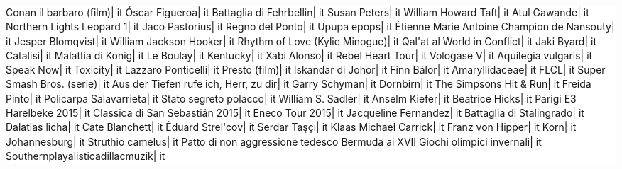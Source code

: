 Conan il barbaro (film)| it
Óscar Figueroa| it
Battaglia di Fehrbellin| it
Susan Peters| it
William Howard Taft| it
Atul Gawande| it
Northern Lights
Leopard 1| it
Jaco Pastorius| it
Regno del Ponto| it
Upupa epops| it
Étienne Marie Antoine Champion de Nansouty| it
Jesper Blomqvist| it
William Jackson Hooker| it
Rhythm of Love (Kylie Minogue)| it
Qal'at al
World in Conflict| it
Jaki Byard| it
Catalisi| it
Malattia di Konig| it
Le Boulay| it
Kentucky| it
Xabi Alonso| it
Rebel Heart Tour| it
Vologase V| it
Aquilegia vulgaris| it
Speak Now| it
Toxicity| it
Lazzaro Ponticelli| it
Presto (film)| it
Iskandar di Johor| it
Finn Bálor| it
Amaryllidaceae| it
FLCL| it
Super Smash Bros. (serie)| it
Aus der Tiefen rufe ich, Herr, zu dir| it
Garry Schyman| it
Dornbirn| it
The Simpsons Hit & Run| it
Freida Pinto| it
Policarpa Salavarrieta| it
Stato segreto polacco| it
William S. Sadler| it
Anselm Kiefer| it
Beatrice Hicks| it
Parigi
E3 Harelbeke 2015| it
Classica di San Sebastián 2015| it
Eneco Tour 2015| it
Jacqueline Fernandez| it
Battaglia di Stalingrado| it
Dalatias licha| it
Cate Blanchett| it
Ėduard Strel'cov| it
Serdar Taşçı| it
Klaas
Michael Carrick| it
Franz von Hipper| it
Korn| it
Johannesburg| it
Struthio camelus| it
Patto di non aggressione tedesco
Bermuda ai XVII Giochi olimpici invernali| it
Southernplayalisticadillacmuzik| it
